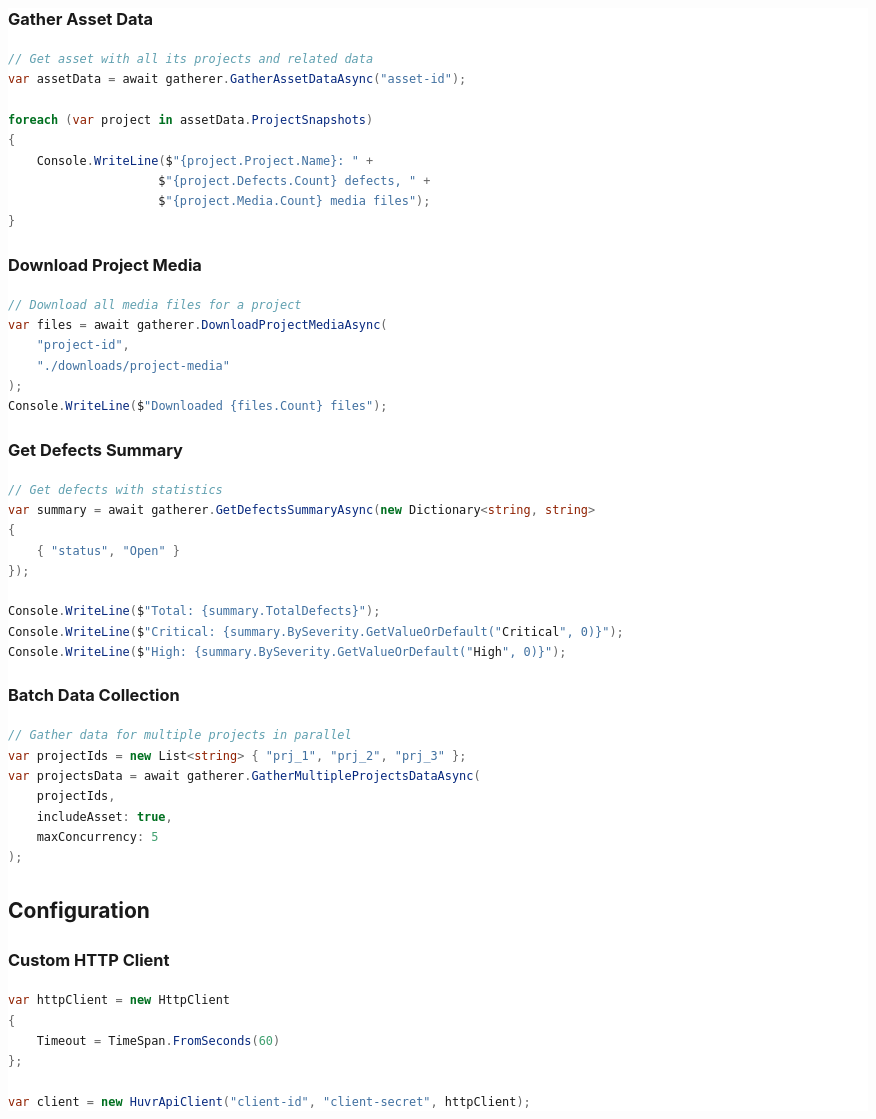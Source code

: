 ### Gather Asset Data
```csharp
// Get asset with all its projects and related data
var assetData = await gatherer.GatherAssetDataAsync("asset-id");

foreach (var project in assetData.ProjectSnapshots)
{
    Console.WriteLine($"{project.Project.Name}: " +
                     $"{project.Defects.Count} defects, " +
                     $"{project.Media.Count} media files");
}
```

### Download Project Media
```csharp
// Download all media files for a project
var files = await gatherer.DownloadProjectMediaAsync(
    "project-id",
    "./downloads/project-media"
);
Console.WriteLine($"Downloaded {files.Count} files");
```

### Get Defects Summary
```csharp
// Get defects with statistics
var summary = await gatherer.GetDefectsSummaryAsync(new Dictionary<string, string>
{
    { "status", "Open" }
});

Console.WriteLine($"Total: {summary.TotalDefects}");
Console.WriteLine($"Critical: {summary.BySeverity.GetValueOrDefault("Critical", 0)}");
Console.WriteLine($"High: {summary.BySeverity.GetValueOrDefault("High", 0)}");
```

### Batch Data Collection
```csharp
// Gather data for multiple projects in parallel
var projectIds = new List<string> { "prj_1", "prj_2", "prj_3" };
var projectsData = await gatherer.GatherMultipleProjectsDataAsync(
    projectIds,
    includeAsset: true,
    maxConcurrency: 5
);
```

## Configuration

### Custom HTTP Client
```csharp
var httpClient = new HttpClient
{
    Timeout = TimeSpan.FromSeconds(60)
};

var client = new HuvrApiClient("client-id", "client-secret", httpClient);
```
